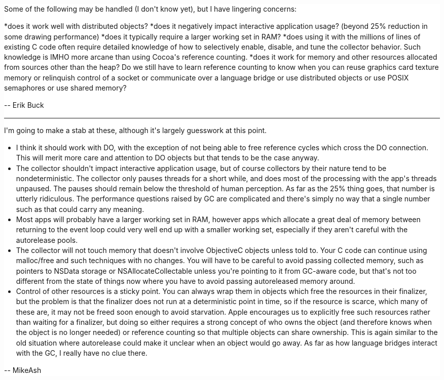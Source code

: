Some of the following may be handled (I don't know yet), but I have lingering concerns:
 
*does it work well with distributed objects?
*does it negatively impact interactive application usage? (beyond 25% reduction in some drawing performance)
*does it typically require a larger working set in RAM?
*does using it with the millions of lines of existing C code often require detailed knowledge of how to selectively enable, disable, and tune the collector behavior. Such knowledge is IMHO more arcane than using Cocoa's reference counting.
*does it work for memory and other resources allocated from sources other than the heap?  Do we still have to learn reference counting to know when you can reuse graphics card texture memory or relinquish control of a socket or communicate over a language bridge or use distributed objects or use POSIX semaphores or use shared memory?
 

-- Erik Buck

----
I'm going to make a stab at these, although it's largely guesswork at this point.


* I think it should work with DO, with the exception of not being able to free reference cycles which cross the DO connection. This will merit more care and attention to DO objects but that tends to be the case anyway.
* The collector shouldn't impact interactive application usage, but of course collectors by their nature tend to be nondeterministic. The collector only pauses threads for a short while, and does most of the processing with the app's threads unpaused. The pauses should remain below the threshold of human perception. As far as the 25% thing goes, that number is utterly ridiculous. The performance questions raised by GC are complicated and there's simply no way that a single number such as that could carry any meaning.
* Most apps will probably have a larger working set in RAM, however apps which allocate a great deal of memory between returning to the event loop could very well end up with a smaller working set, especially if they aren't careful with the autorelease pools.
* The collector will not touch memory that doesn't involve ObjectiveC objects unless told to. Your C code can continue using malloc/free and such techniques with no changes. You will have to be careful to avoid passing collected memory, such as pointers to NSData storage or NSAllocateCollectable unless you're pointing to it from GC-aware code, but that's not too different from the state of things now where you have to avoid passing autoreleased memory around.
* Control of other resources is a sticky point. You can always wrap them in objects which free the resources in their finalizer, but the problem is that the finalizer does not run at a deterministic point in time, so if the resource is scarce, which many of these are, it may not be freed soon enough to avoid starvation. Apple encourages us to explicitly free such resources rather than waiting for a finalizer, but doing so either requires a strong concept of who owns the object (and therefore knows when the object is no longer needed) or reference counting so that multiple objects can share ownership. This is again similar to the old situation where autorelease could make it unclear when an object would go away. As far as how language bridges interact with the GC, I really have no clue there.


-- MikeAsh
